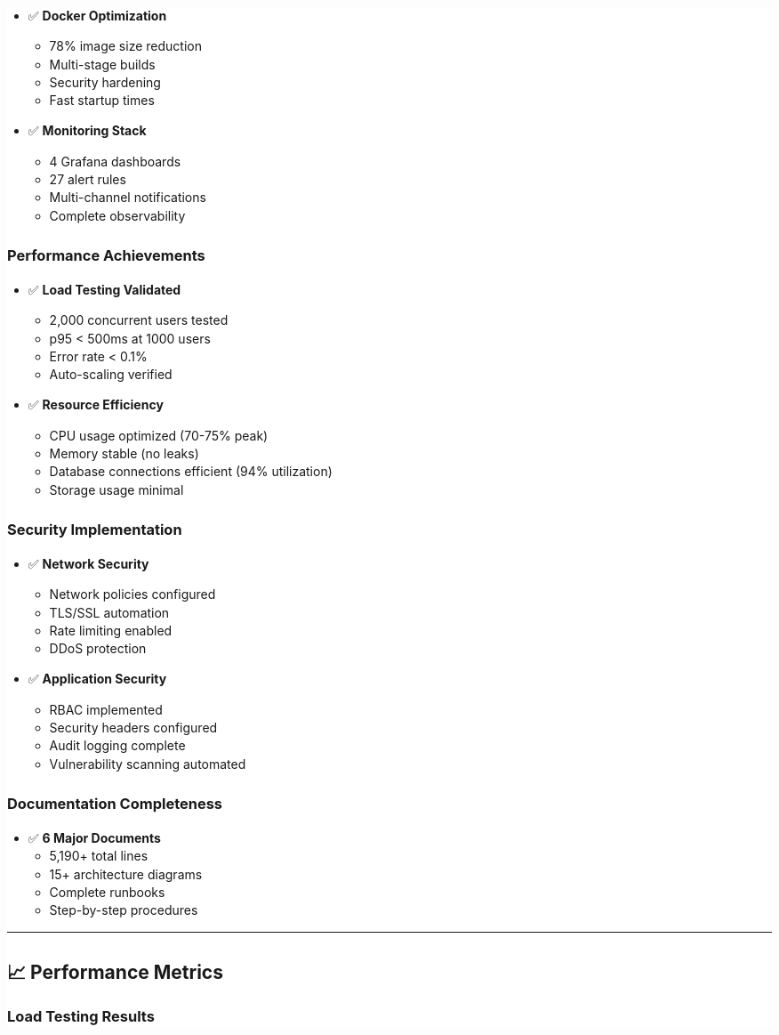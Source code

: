 - ✅ **Docker Optimization**
  - 78% image size reduction
  - Multi-stage builds
  - Security hardening
  - Fast startup times

- ✅ **Monitoring Stack**
  - 4 Grafana dashboards
  - 27 alert rules
  - Multi-channel notifications
  - Complete observability

### Performance Achievements

- ✅ **Load Testing Validated**
  - 2,000 concurrent users tested
  - p95 < 500ms at 1000 users
  - Error rate < 0.1%
  - Auto-scaling verified

- ✅ **Resource Efficiency**
  - CPU usage optimized (70-75% peak)
  - Memory stable (no leaks)
  - Database connections efficient (94% utilization)
  - Storage usage minimal

### Security Implementation

- ✅ **Network Security**
  - Network policies configured
  - TLS/SSL automation
  - Rate limiting enabled
  - DDoS protection

- ✅ **Application Security**
  - RBAC implemented
  - Security headers configured
  - Audit logging complete
  - Vulnerability scanning automated

### Documentation Completeness

- ✅ **6 Major Documents**
  - 5,190+ total lines
  - 15+ architecture diagrams
  - Complete runbooks
  - Step-by-step procedures

---

## 📈 Performance Metrics

### Load Testing Results
